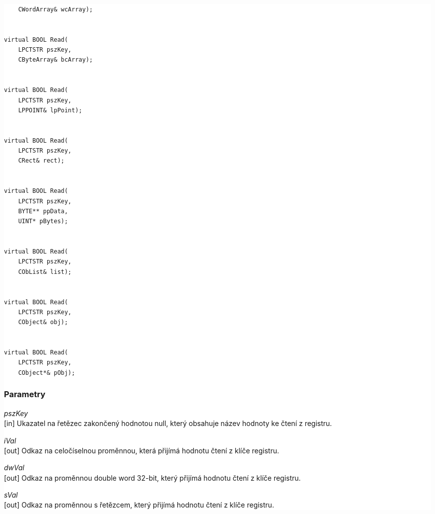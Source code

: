 ```
    CWordArray& wcArray);


virtual BOOL Read(
    LPCTSTR pszKey,
    CByteArray& bcArray);


virtual BOOL Read(
    LPCTSTR pszKey,
    LPPOINT& lpPoint);


virtual BOOL Read(
    LPCTSTR pszKey,
    CRect& rect);


virtual BOOL Read(
    LPCTSTR pszKey,
    BYTE** ppData,
    UINT* pBytes);


virtual BOOL Read(
    LPCTSTR pszKey,
    CObList& list);


virtual BOOL Read(
    LPCTSTR pszKey,
    CObject& obj);


virtual BOOL Read(
    LPCTSTR pszKey,
    CObject*& pObj);
```

### <a name="parameters"></a>Parametry

*pszKey*<br/>
[in] Ukazatel na řetězec zakončený hodnotou null, který obsahuje název hodnoty ke čtení z registru.

*iVal*<br/>
[out] Odkaz na celočíselnou proměnnou, která přijímá hodnotu čtení z klíče registru.

*dwVal*<br/>
[out] Odkaz na proměnnou double word 32-bit, který přijímá hodnotu čtení z klíče registru.

*sVal*<br/>
[out] Odkaz na proměnnou s řetězcem, který přijímá hodnotu čtení z klíče registru.
